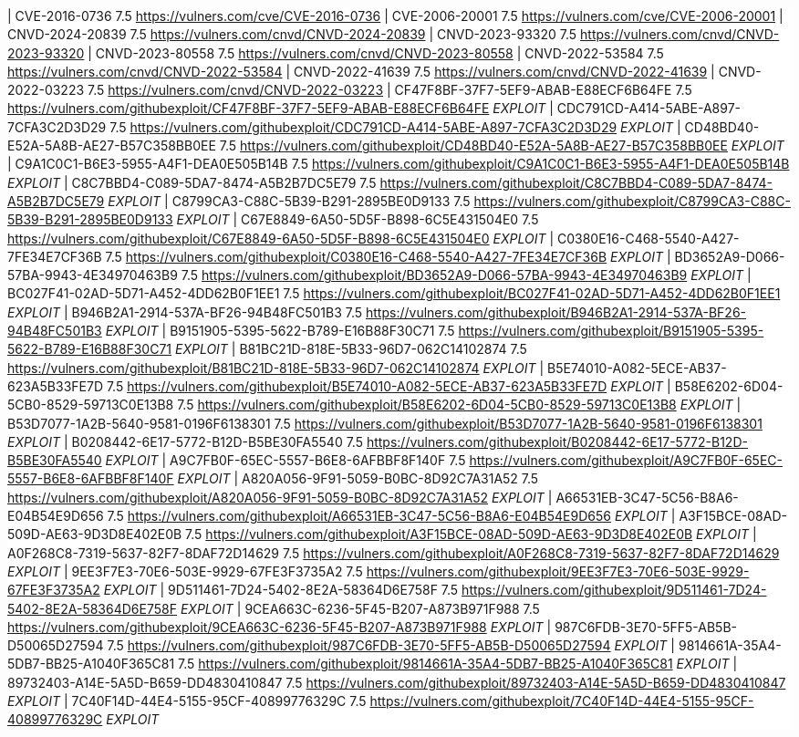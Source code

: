 |     	CVE-2016-0736	7.5	https://vulners.com/cve/CVE-2016-0736
|     	CVE-2006-20001	7.5	https://vulners.com/cve/CVE-2006-20001
|     	CNVD-2024-20839	7.5	https://vulners.com/cnvd/CNVD-2024-20839
|     	CNVD-2023-93320	7.5	https://vulners.com/cnvd/CNVD-2023-93320
|     	CNVD-2023-80558	7.5	https://vulners.com/cnvd/CNVD-2023-80558
|     	CNVD-2022-53584	7.5	https://vulners.com/cnvd/CNVD-2022-53584
|     	CNVD-2022-41639	7.5	https://vulners.com/cnvd/CNVD-2022-41639
|     	CNVD-2022-03223	7.5	https://vulners.com/cnvd/CNVD-2022-03223
|     	CF47F8BF-37F7-5EF9-ABAB-E88ECF6B64FE	7.5	https://vulners.com/githubexploit/CF47F8BF-37F7-5EF9-ABAB-E88ECF6B64FE	*EXPLOIT*
|     	CDC791CD-A414-5ABE-A897-7CFA3C2D3D29	7.5	https://vulners.com/githubexploit/CDC791CD-A414-5ABE-A897-7CFA3C2D3D29	*EXPLOIT*
|     	CD48BD40-E52A-5A8B-AE27-B57C358BB0EE	7.5	https://vulners.com/githubexploit/CD48BD40-E52A-5A8B-AE27-B57C358BB0EE	*EXPLOIT*
|     	C9A1C0C1-B6E3-5955-A4F1-DEA0E505B14B	7.5	https://vulners.com/githubexploit/C9A1C0C1-B6E3-5955-A4F1-DEA0E505B14B	*EXPLOIT*
|     	C8C7BBD4-C089-5DA7-8474-A5B2B7DC5E79	7.5	https://vulners.com/githubexploit/C8C7BBD4-C089-5DA7-8474-A5B2B7DC5E79	*EXPLOIT*
|     	C8799CA3-C88C-5B39-B291-2895BE0D9133	7.5	https://vulners.com/githubexploit/C8799CA3-C88C-5B39-B291-2895BE0D9133	*EXPLOIT*
|     	C67E8849-6A50-5D5F-B898-6C5E431504E0	7.5	https://vulners.com/githubexploit/C67E8849-6A50-5D5F-B898-6C5E431504E0	*EXPLOIT*
|     	C0380E16-C468-5540-A427-7FE34E7CF36B	7.5	https://vulners.com/githubexploit/C0380E16-C468-5540-A427-7FE34E7CF36B	*EXPLOIT*
|     	BD3652A9-D066-57BA-9943-4E34970463B9	7.5	https://vulners.com/githubexploit/BD3652A9-D066-57BA-9943-4E34970463B9	*EXPLOIT*
|     	BC027F41-02AD-5D71-A452-4DD62B0F1EE1	7.5	https://vulners.com/githubexploit/BC027F41-02AD-5D71-A452-4DD62B0F1EE1	*EXPLOIT*
|     	B946B2A1-2914-537A-BF26-94B48FC501B3	7.5	https://vulners.com/githubexploit/B946B2A1-2914-537A-BF26-94B48FC501B3	*EXPLOIT*
|     	B9151905-5395-5622-B789-E16B88F30C71	7.5	https://vulners.com/githubexploit/B9151905-5395-5622-B789-E16B88F30C71	*EXPLOIT*
|     	B81BC21D-818E-5B33-96D7-062C14102874	7.5	https://vulners.com/githubexploit/B81BC21D-818E-5B33-96D7-062C14102874	*EXPLOIT*
|     	B5E74010-A082-5ECE-AB37-623A5B33FE7D	7.5	https://vulners.com/githubexploit/B5E74010-A082-5ECE-AB37-623A5B33FE7D	*EXPLOIT*
|     	B58E6202-6D04-5CB0-8529-59713C0E13B8	7.5	https://vulners.com/githubexploit/B58E6202-6D04-5CB0-8529-59713C0E13B8	*EXPLOIT*
|     	B53D7077-1A2B-5640-9581-0196F6138301	7.5	https://vulners.com/githubexploit/B53D7077-1A2B-5640-9581-0196F6138301	*EXPLOIT*
|     	B0208442-6E17-5772-B12D-B5BE30FA5540	7.5	https://vulners.com/githubexploit/B0208442-6E17-5772-B12D-B5BE30FA5540	*EXPLOIT*
|     	A9C7FB0F-65EC-5557-B6E8-6AFBBF8F140F	7.5	https://vulners.com/githubexploit/A9C7FB0F-65EC-5557-B6E8-6AFBBF8F140F	*EXPLOIT*
|     	A820A056-9F91-5059-B0BC-8D92C7A31A52	7.5	https://vulners.com/githubexploit/A820A056-9F91-5059-B0BC-8D92C7A31A52	*EXPLOIT*
|     	A66531EB-3C47-5C56-B8A6-E04B54E9D656	7.5	https://vulners.com/githubexploit/A66531EB-3C47-5C56-B8A6-E04B54E9D656	*EXPLOIT*
|     	A3F15BCE-08AD-509D-AE63-9D3D8E402E0B	7.5	https://vulners.com/githubexploit/A3F15BCE-08AD-509D-AE63-9D3D8E402E0B	*EXPLOIT*
|     	A0F268C8-7319-5637-82F7-8DAF72D14629	7.5	https://vulners.com/githubexploit/A0F268C8-7319-5637-82F7-8DAF72D14629	*EXPLOIT*
|     	9EE3F7E3-70E6-503E-9929-67FE3F3735A2	7.5	https://vulners.com/githubexploit/9EE3F7E3-70E6-503E-9929-67FE3F3735A2	*EXPLOIT*
|     	9D511461-7D24-5402-8E2A-58364D6E758F	7.5	https://vulners.com/githubexploit/9D511461-7D24-5402-8E2A-58364D6E758F	*EXPLOIT*
|     	9CEA663C-6236-5F45-B207-A873B971F988	7.5	https://vulners.com/githubexploit/9CEA663C-6236-5F45-B207-A873B971F988	*EXPLOIT*
|     	987C6FDB-3E70-5FF5-AB5B-D50065D27594	7.5	https://vulners.com/githubexploit/987C6FDB-3E70-5FF5-AB5B-D50065D27594	*EXPLOIT*
|     	9814661A-35A4-5DB7-BB25-A1040F365C81	7.5	https://vulners.com/githubexploit/9814661A-35A4-5DB7-BB25-A1040F365C81	*EXPLOIT*
|     	89732403-A14E-5A5D-B659-DD4830410847	7.5	https://vulners.com/githubexploit/89732403-A14E-5A5D-B659-DD4830410847	*EXPLOIT*
|     	7C40F14D-44E4-5155-95CF-40899776329C	7.5	https://vulners.com/githubexploit/7C40F14D-44E4-5155-95CF-40899776329C	*EXPLOIT*